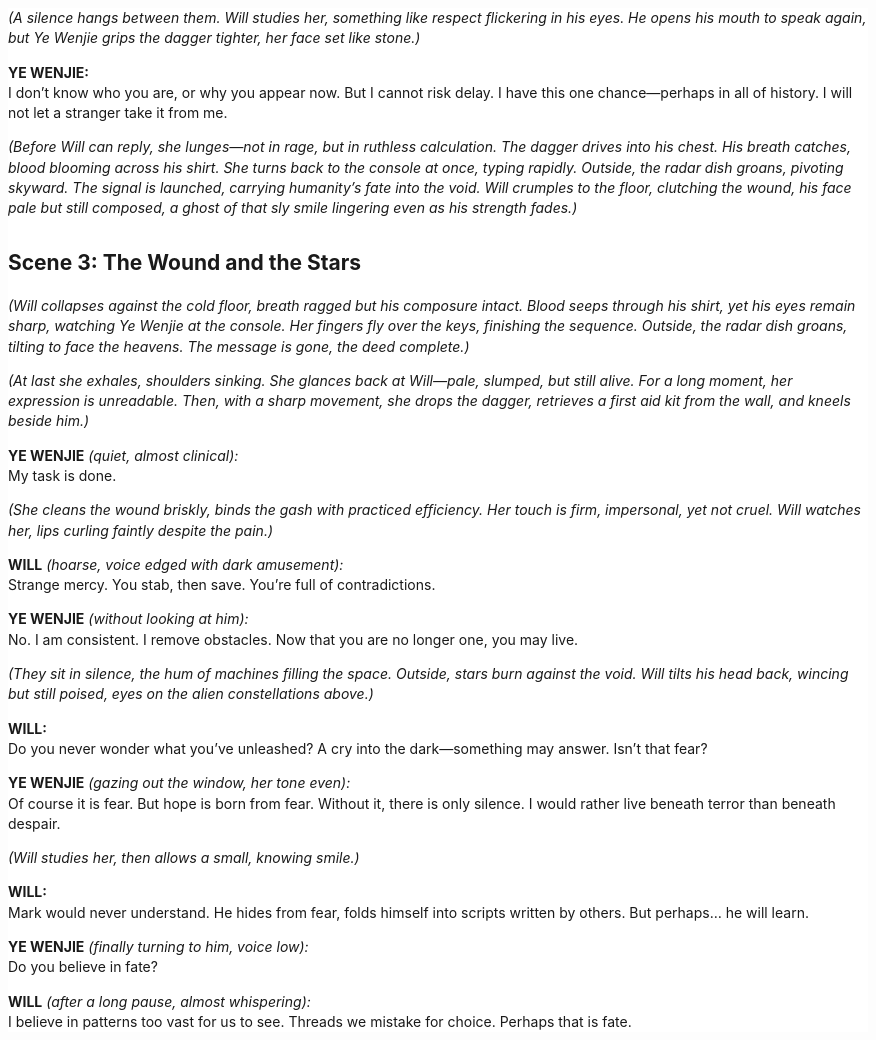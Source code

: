 *(A silence hangs between them. Will studies her, something like respect flickering in his eyes. He opens his mouth to speak again, but Ye Wenjie grips the dagger tighter, her face set like stone.)*  

**YE WENJIE:**  
I don’t know who you are, or why you appear now. But I cannot risk delay. I have this one chance—perhaps in all of history. I will not let a stranger take it from me.  

*(Before Will can reply, she lunges—not in rage, but in ruthless calculation. The dagger drives into his chest. His breath catches, blood blooming across his shirt. She turns back to the console at once, typing rapidly. Outside, the radar dish groans, pivoting skyward. The signal is launched, carrying humanity’s fate into the void. Will crumples to the floor, clutching the wound, his face pale but still composed, a ghost of that sly smile lingering even as his strength fades.)*  


## Scene 3: The Wound and the Stars  

*(Will collapses against the cold floor, breath ragged but his composure intact. Blood seeps through his shirt, yet his eyes remain sharp, watching Ye Wenjie at the console. Her fingers fly over the keys, finishing the sequence. Outside, the radar dish groans, tilting to face the heavens. The message is gone, the deed complete.)*  

*(At last she exhales, shoulders sinking. She glances back at Will—pale, slumped, but still alive. For a long moment, her expression is unreadable. Then, with a sharp movement, she drops the dagger, retrieves a first aid kit from the wall, and kneels beside him.)*  

**YE WENJIE** *(quiet, almost clinical):*  
My task is done.

*(She cleans the wound briskly, binds the gash with practiced efficiency. Her touch is firm, impersonal, yet not cruel. Will watches her, lips curling faintly despite the pain.)*  

**WILL** *(hoarse, voice edged with dark amusement):*  
Strange mercy. You stab, then save. You’re full of contradictions.  

**YE WENJIE** *(without looking at him):*  
No. I am consistent. I remove obstacles. Now that you are no longer one, you may live.  

*(They sit in silence, the hum of machines filling the space. Outside, stars burn against the void. Will tilts his head back, wincing but still poised, eyes on the alien constellations above.)*  

**WILL:**  
Do you never wonder what you’ve unleashed? A cry into the dark—something may answer. Isn’t that fear?  

**YE WENJIE** *(gazing out the window, her tone even):*  
Of course it is fear. But hope is born from fear. Without it, there is only silence. I would rather live beneath terror than beneath despair.  

*(Will studies her, then allows a small, knowing smile.)*  

**WILL:**  
Mark would never understand. He hides from fear, folds himself into scripts written by others. But perhaps… he will learn.  

**YE WENJIE** *(finally turning to him, voice low):*  
Do you believe in fate?  

**WILL** *(after a long pause, almost whispering):*  
I believe in patterns too vast for us to see. Threads we mistake for choice. Perhaps that is fate.  

